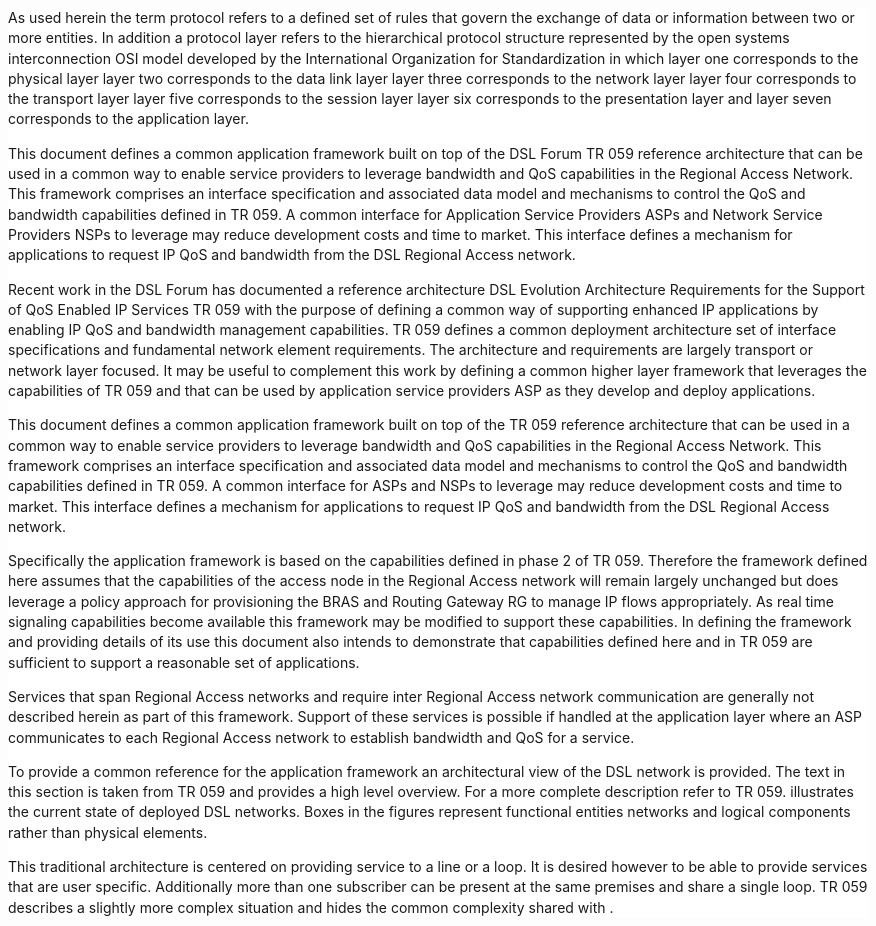 As used herein the term protocol refers to a defined set of rules that govern the exchange of data or information between two or more entities. In addition a protocol layer refers to the hierarchical protocol structure represented by the open systems interconnection OSI model developed by the International Organization for Standardization in which layer one corresponds to the physical layer layer two corresponds to the data link layer layer three corresponds to the network layer layer four corresponds to the transport layer layer five corresponds to the session layer layer six corresponds to the presentation layer and layer seven corresponds to the application layer.

This document defines a common application framework built on top of the DSL Forum TR 059 reference architecture that can be used in a common way to enable service providers to leverage bandwidth and QoS capabilities in the Regional Access Network. This framework comprises an interface specification and associated data model and mechanisms to control the QoS and bandwidth capabilities defined in TR 059. A common interface for Application Service Providers ASPs and Network Service Providers NSPs to leverage may reduce development costs and time to market. This interface defines a mechanism for applications to request IP QoS and bandwidth from the DSL Regional Access network.

Recent work in the DSL Forum has documented a reference architecture DSL Evolution Architecture Requirements for the Support of QoS Enabled IP Services TR 059 with the purpose of defining a common way of supporting enhanced IP applications by enabling IP QoS and bandwidth management capabilities. TR 059 defines a common deployment architecture set of interface specifications and fundamental network element requirements. The architecture and requirements are largely transport or network layer focused. It may be useful to complement this work by defining a common higher layer framework that leverages the capabilities of TR 059 and that can be used by application service providers ASP as they develop and deploy applications.

This document defines a common application framework built on top of the TR 059 reference architecture that can be used in a common way to enable service providers to leverage bandwidth and QoS capabilities in the Regional Access Network. This framework comprises an interface specification and associated data model and mechanisms to control the QoS and bandwidth capabilities defined in TR 059. A common interface for ASPs and NSPs to leverage may reduce development costs and time to market. This interface defines a mechanism for applications to request IP QoS and bandwidth from the DSL Regional Access network.

Specifically the application framework is based on the capabilities defined in phase 2 of TR 059. Therefore the framework defined here assumes that the capabilities of the access node in the Regional Access network will remain largely unchanged but does leverage a policy approach for provisioning the BRAS and Routing Gateway RG to manage IP flows appropriately. As real time signaling capabilities become available this framework may be modified to support these capabilities. In defining the framework and providing details of its use this document also intends to demonstrate that capabilities defined here and in TR 059 are sufficient to support a reasonable set of applications.

Services that span Regional Access networks and require inter Regional Access network communication are generally not described herein as part of this framework. Support of these services is possible if handled at the application layer where an ASP communicates to each Regional Access network to establish bandwidth and QoS for a service.

To provide a common reference for the application framework an architectural view of the DSL network is provided. The text in this section is taken from TR 059 and provides a high level overview. For a more complete description refer to TR 059. illustrates the current state of deployed DSL networks. Boxes in the figures represent functional entities networks and logical components rather than physical elements.

This traditional architecture is centered on providing service to a line or a loop. It is desired however to be able to provide services that are user specific. Additionally more than one subscriber can be present at the same premises and share a single loop. TR 059 describes a slightly more complex situation and hides the common complexity shared with .
